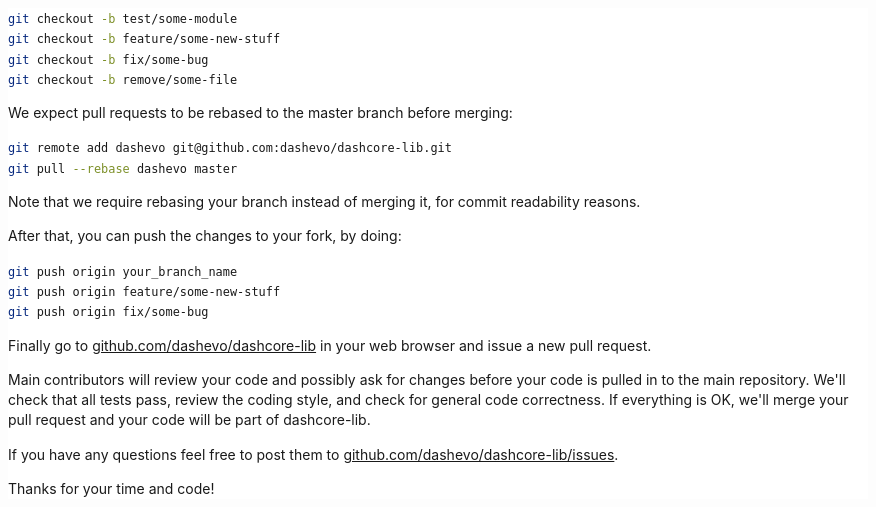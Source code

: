 ```sh
git checkout -b test/some-module
git checkout -b feature/some-new-stuff
git checkout -b fix/some-bug
git checkout -b remove/some-file
```

We expect pull requests to be rebased to the master branch before merging:

```sh
git remote add dashevo git@github.com:dashevo/dashcore-lib.git
git pull --rebase dashevo master
```

Note that we require rebasing your branch instead of merging it, for commit readability reasons.

After that, you can push the changes to your fork, by doing:

```sh
git push origin your_branch_name
git push origin feature/some-new-stuff
git push origin fix/some-bug
```

Finally go to [github.com/dashevo/dashcore-lib](https://github.com/dashevo/dashcore-lib) in your web browser and issue a new pull request.

Main contributors will review your code and possibly ask for changes before your code is pulled in to the main repository. We'll check that all tests pass, review the coding style, and check for general code correctness. If everything is OK, we'll merge your pull request and your code will be part of dashcore-lib.

If you have any questions feel free to post them to
[github.com/dashevo/dashcore-lib/issues](https://github.com/dashevo/dashcore-lib/issues).

Thanks for your time and code!
